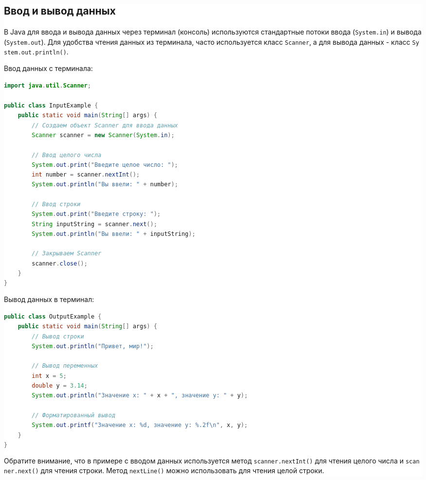 ## Ввод и вывод данных

В Java для ввода и вывода данных через терминал (консоль) используются стандартные потоки ввода (`System.in`) и вывода (`System.out`). Для удобства чтения данных из терминала, часто используется класс `Scanner`, а для вывода данных - класс `System.out.println()`.

Ввод данных с терминала:
```java
import java.util.Scanner;

public class InputExample {
    public static void main(String[] args) {
        // Создаем объект Scanner для ввода данных
        Scanner scanner = new Scanner(System.in);

        // Ввод целого числа
        System.out.print("Введите целое число: ");
        int number = scanner.nextInt();
        System.out.println("Вы ввели: " + number);

        // Ввод строки
        System.out.print("Введите строку: ");
        String inputString = scanner.next();
        System.out.println("Вы ввели: " + inputString);

        // Закрываем Scanner
        scanner.close();
    }
}
```

Вывод данных в терминал:
```java
public class OutputExample {
    public static void main(String[] args) {
        // Вывод строки
        System.out.println("Привет, мир!");

        // Вывод переменных
        int x = 5;
        double y = 3.14;
        System.out.println("Значение x: " + x + ", значение y: " + y);

        // Форматированный вывод
        System.out.printf("Значение x: %d, значение y: %.2f\n", x, y);
    }
}
```

Обратите внимание, что в примере с вводом данных используется метод `scanner.nextInt()` для чтения целого числа и `scanner.next()` для чтения строки. Метод `nextLine()` можно использовать для чтения целой строки.
